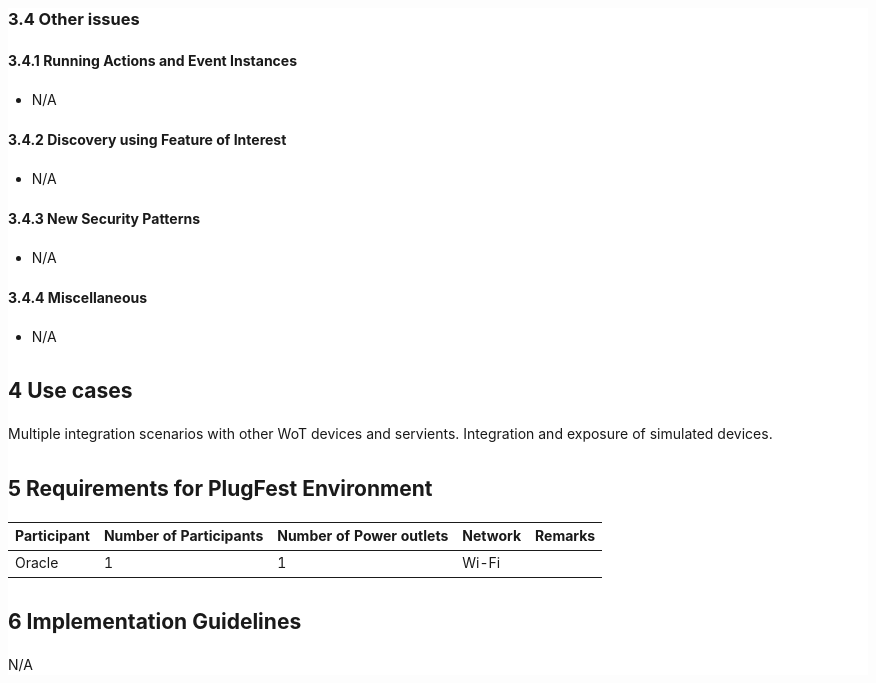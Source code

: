 ### 3.4 Other issues

#### 3.4.1 Running Actions and Event Instances 

* N/A 

#### 3.4.2 Discovery using Feature of Interest

* N/A

#### 3.4.3 New Security Patterns

* N/A

#### 3.4.4 Miscellaneous

* N/A

## 4 Use cases

Multiple integration scenarios with other WoT devices and servients.
Integration and exposure of simulated devices.

## 5 Requirements for PlugFest Environment

| Participant | Number of Participants | Number of Power outlets | Network | Remarks |
|-------------|------------------------|-------------------------|---------|---------|
| Oracle | 1                      | 1                       | Wi-Fi |  |

## 6 Implementation Guidelines

N/A

